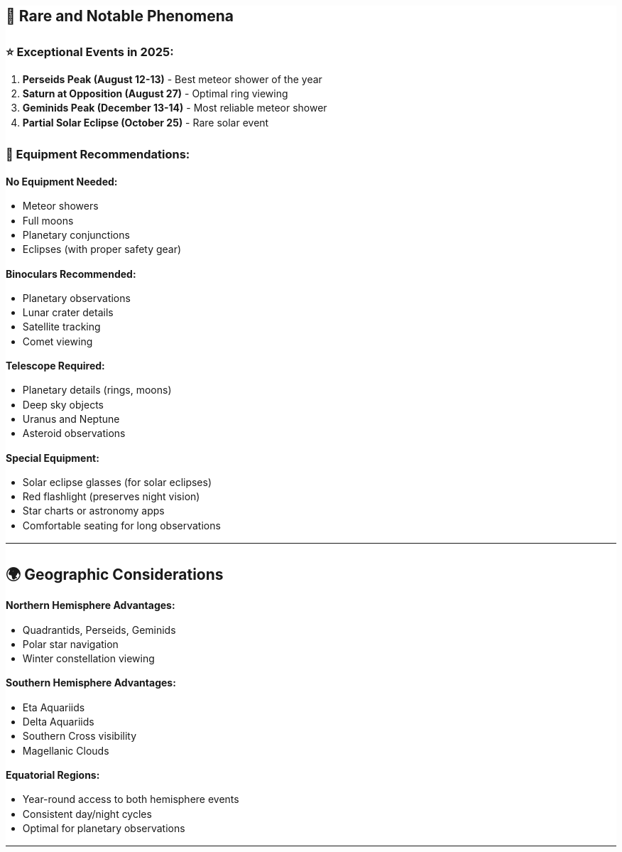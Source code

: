 ## 🌟 Rare and Notable Phenomena

### ⭐ Exceptional Events in 2025:
1. **Perseids Peak (August 12-13)** - Best meteor shower of the year
2. **Saturn at Opposition (August 27)** - Optimal ring viewing
3. **Geminids Peak (December 13-14)** - Most reliable meteor shower
4. **Partial Solar Eclipse (October 25)** - Rare solar event

### 🔭 Equipment Recommendations:

**No Equipment Needed:**
- Meteor showers
- Full moons
- Planetary conjunctions
- Eclipses (with proper safety gear)

**Binoculars Recommended:**
- Planetary observations
- Lunar crater details
- Satellite tracking
- Comet viewing

**Telescope Required:**
- Planetary details (rings, moons)
- Deep sky objects
- Uranus and Neptune
- Asteroid observations

**Special Equipment:**
- Solar eclipse glasses (for solar eclipses)
- Red flashlight (preserves night vision)
- Star charts or astronomy apps
- Comfortable seating for long observations

---

## 🌍 Geographic Considerations

**Northern Hemisphere Advantages:**
- Quadrantids, Perseids, Geminids
- Polar star navigation
- Winter constellation viewing

**Southern Hemisphere Advantages:**
- Eta Aquariids
- Delta Aquariids
- Southern Cross visibility
- Magellanic Clouds

**Equatorial Regions:**
- Year-round access to both hemisphere events
- Consistent day/night cycles
- Optimal for planetary observations

---